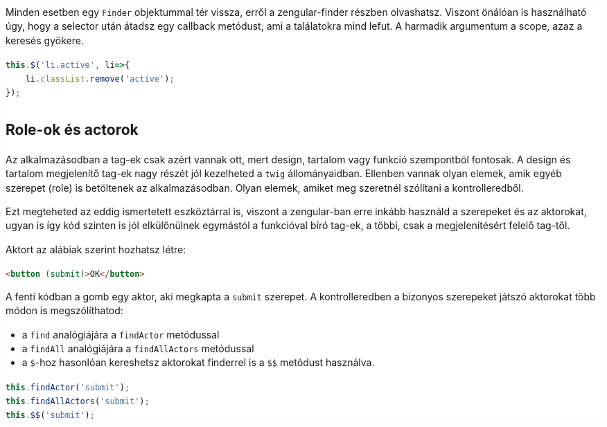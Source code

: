Minden esetben egy `Finder` objektummal tér vissza, erről a zengular-finder részben olvashatsz. Viszont önálóan is használható úgy, hogy a selector után átadsz egy callback metódust, ami a találatokra mind lefut. A harmadik argumentum a scope, azaz a keresés gyökere.

```js
this.$('li.active', li=>{
	li.classList.remove('active');
});
```

## Role-ok és actorok

Az alkalmazásodban a tag-ek csak azért vannak ott, mert design, tartalom vagy funkció szempontból fontosak. A design és tartalom megjelenítő tag-ek nagy részét jól kezelheted a `twig` állományaidban. Ellenben vannak olyan elemek, amik egyéb szerepet (role) is betöltenek az alkalmazásodban. Olyan elemek, amiket meg szeretnél szólítani a kontrolleredből.

Ezt megteheted az eddig ismertetett eszköztárral is, viszont a zengular-ban erre inkább használd a szerepeket és az aktorokat, ugyan is így kód szinten is jól elkülönülnek egymástól a funkcióval bíró tag-ek, a többi, csak a megjelenítésért felelő tag-től.

Aktort az alábiak szerint hozhatsz létre:

```html
<button (submit)>OK</button>
```
A fenti kódban a gomb egy aktor, aki megkapta a `submit` szerepet. A kontrolleredben a bizonyos szerepeket játszó aktorokat több módon is megszólíthatod:

- a `find` analógiájára a `findActor` metódussal
- a `findAll` analógiájára a `findAllActors` metódussal
- a `$`-hoz hasonlóan kereshetsz aktorokat finderrel is a `$$` metódust használva.


```js
this.findActor('submit');
this.findAllActors('submit');
this.$$('submit');
```